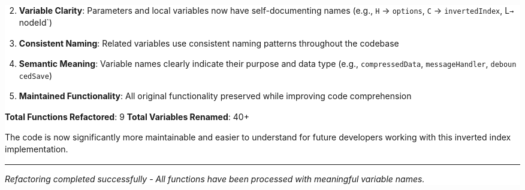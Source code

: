 2. **Variable Clarity**: Parameters and local variables now have self-documenting names (e.g., `H` → `options`, `C` → `invertedIndex`, L` → `nodeId`)

3. **Consistent Naming**: Related variables use consistent naming patterns throughout the codebase

4. **Semantic Meaning**: Variable names clearly indicate their purpose and data type (e.g., `compressedData`, `messageHandler`, `debouncedSave`)

5. **Maintained Functionality**: All original functionality preserved while improving code comprehension

**Total Functions Refactored**: 9
**Total Variables Renamed**: 40+

The code is now significantly more maintainable and easier to understand for future developers working with this inverted index implementation.

---

*Refactoring completed successfully - All functions have been processed with meaningful variable names.*
